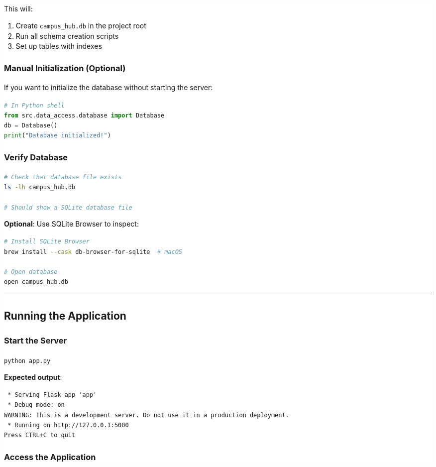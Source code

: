 This will:
1. Create `campus_hub.db` in the project root
2. Run all schema creation scripts
3. Set up tables with indexes

### Manual Initialization (Optional)

If you want to initialize the database without starting the server:

```python
# In Python shell
from src.data_access.database import Database
db = Database()
print("Database initialized!")
```

### Verify Database

```bash
# Check that database file exists
ls -lh campus_hub.db

# Should show a SQLite database file
```

**Optional**: Use SQLite Browser to inspect:
```bash
# Install SQLite Browser
brew install --cask db-browser-for-sqlite  # macOS

# Open database
open campus_hub.db
```

---

## Running the Application

### Start the Server

```bash
python app.py
```

**Expected output**:
```
 * Serving Flask app 'app'
 * Debug mode: on
WARNING: This is a development server. Do not use it in a production deployment.
 * Running on http://127.0.0.1:5000
Press CTRL+C to quit
```

### Access the Application
